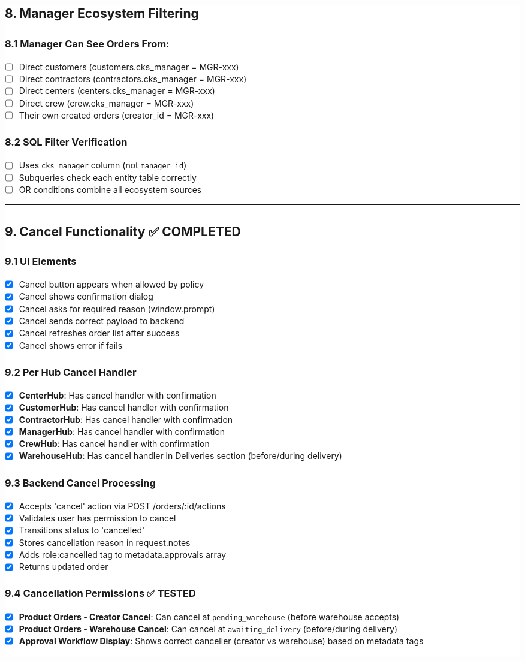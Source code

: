
## 8. Manager Ecosystem Filtering

### 8.1 Manager Can See Orders From:
- [ ] Direct customers (customers.cks_manager = MGR-xxx)
- [ ] Direct contractors (contractors.cks_manager = MGR-xxx)
- [ ] Direct centers (centers.cks_manager = MGR-xxx)
- [ ] Direct crew (crew.cks_manager = MGR-xxx)
- [ ] Their own created orders (creator_id = MGR-xxx)

### 8.2 SQL Filter Verification
- [ ] Uses `cks_manager` column (not `manager_id`)
- [ ] Subqueries check each entity table correctly
- [ ] OR conditions combine all ecosystem sources

---

## 9. Cancel Functionality ✅ COMPLETED

### 9.1 UI Elements
- [x] Cancel button appears when allowed by policy
- [x] Cancel shows confirmation dialog
- [x] Cancel asks for required reason (window.prompt)
- [x] Cancel sends correct payload to backend
- [x] Cancel refreshes order list after success
- [x] Cancel shows error if fails

### 9.2 Per Hub Cancel Handler
- [x] **CenterHub**: Has cancel handler with confirmation
- [x] **CustomerHub**: Has cancel handler with confirmation
- [x] **ContractorHub**: Has cancel handler with confirmation
- [x] **ManagerHub**: Has cancel handler with confirmation
- [x] **CrewHub**: Has cancel handler with confirmation
- [x] **WarehouseHub**: Has cancel handler in Deliveries section (before/during delivery)

### 9.3 Backend Cancel Processing
- [x] Accepts 'cancel' action via POST /orders/:id/actions
- [x] Validates user has permission to cancel
- [x] Transitions status to 'cancelled'
- [x] Stores cancellation reason in request.notes
- [x] Adds role:cancelled tag to metadata.approvals array
- [x] Returns updated order

### 9.4 Cancellation Permissions ✅ TESTED
- [x] **Product Orders - Creator Cancel**: Can cancel at `pending_warehouse` (before warehouse accepts)
- [x] **Product Orders - Warehouse Cancel**: Can cancel at `awaiting_delivery` (before/during delivery)
- [x] **Approval Workflow Display**: Shows correct canceller (creator vs warehouse) based on metadata tags

---